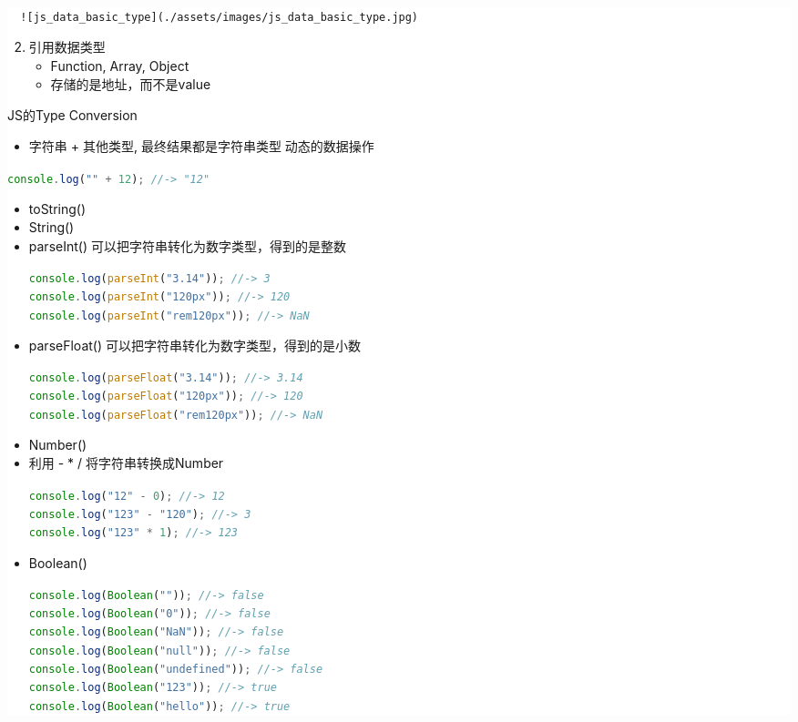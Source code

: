       ![js_data_basic_type](./assets/images/js_data_basic_type.jpg)
   2. 引用数据类型
      - Function, Array, Object
      - 存储的是地址，而不是value

JS的Type Conversion

- 字符串 + 其他类型, 最终结果都是字符串类型
动态的数据操作
```js
console.log("" + 12); //-> "12"
```
- toString()
- String()
- parseInt() 可以把字符串转化为数字类型，得到的是整数
   ```js
   console.log(parseInt("3.14")); //-> 3
   console.log(parseInt("120px")); //-> 120
   console.log(parseInt("rem120px")); //-> NaN
   ```
- parseFloat() 可以把字符串转化为数字类型，得到的是小数
   ```js
   console.log(parseFloat("3.14")); //-> 3.14
   console.log(parseFloat("120px")); //-> 120
   console.log(parseFloat("rem120px")); //-> NaN
   ```
- Number()
- 利用 - * / 将字符串转换成Number
   ```js
   console.log("12" - 0); //-> 12
   console.log("123" - "120"); //-> 3
   console.log("123" * 1); //-> 123
   ```
- Boolean()
   ```js
   console.log(Boolean("")); //-> false
   console.log(Boolean("0")); //-> false
   console.log(Boolean("NaN")); //-> false
   console.log(Boolean("null")); //-> false
   console.log(Boolean("undefined")); //-> false
   console.log(Boolean("123")); //-> true
   console.log(Boolean("hello")); //-> true
   ```
